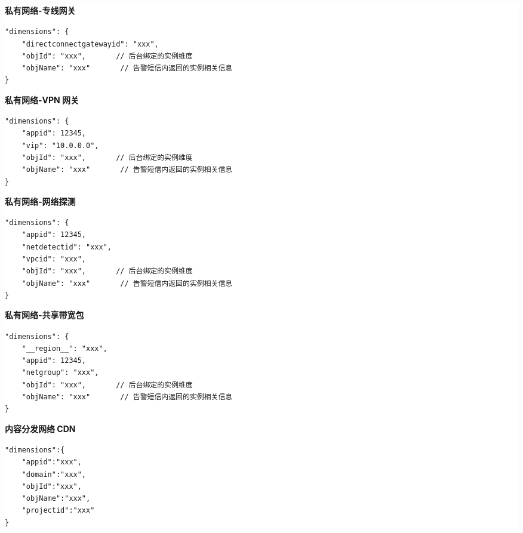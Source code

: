 **私有网络-专线网关**

```
"dimensions": {
    "directconnectgatewayid": "xxx",
    "objId": "xxx",       // 后台绑定的实例维度
    "objName": "xxx"       // 告警短信内返回的实例相关信息
}
```

**私有网络-VPN 网关**

```
"dimensions": {
    "appid": 12345,
    "vip": "10.0.0.0",
    "objId": "xxx",       // 后台绑定的实例维度
    "objName": "xxx"       // 告警短信内返回的实例相关信息
}
```

**私有网络-网络探测**

```
"dimensions": {
    "appid": 12345,
    "netdetectid": "xxx",
    "vpcid": "xxx",
    "objId": "xxx",       // 后台绑定的实例维度
    "objName": "xxx"       // 告警短信内返回的实例相关信息
}
```

**私有网络-共享带宽包**

```
"dimensions": {
    "__region__": "xxx",
    "appid": 12345,
    "netgroup": "xxx",
    "objId": "xxx",       // 后台绑定的实例维度
    "objName": "xxx"       // 告警短信内返回的实例相关信息
}
```

**内容分发网络 CDN**

```
"dimensions":{
    "appid":"xxx",
    "domain":"xxx",
    "objId":"xxx",
    "objName":"xxx",
    "projectid":"xxx"
}
```


